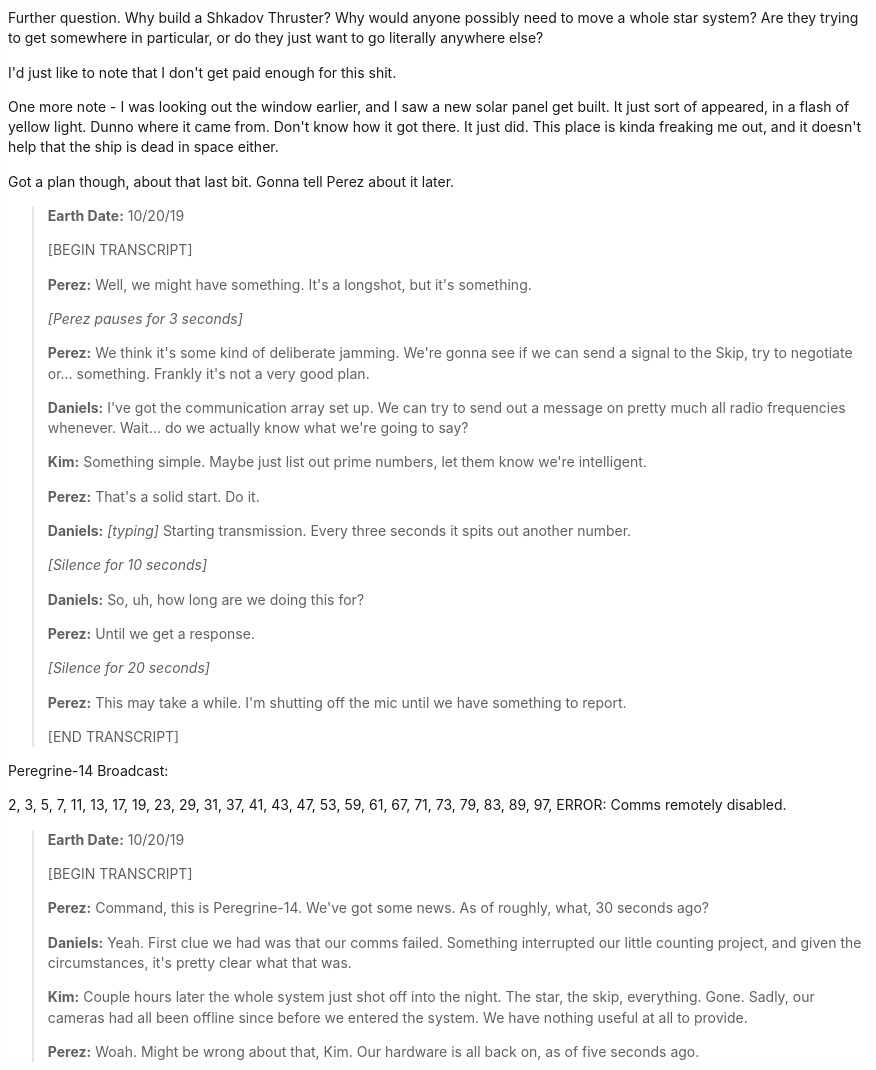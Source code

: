 Further question. Why build a Shkadov Thruster? Why would anyone possibly need to move a whole star system? Are they trying to get somewhere in particular, or do they just want to go literally anywhere else?

I'd just like to note that I don't get paid enough for this shit.

One more note - I was looking out the window earlier, and I saw a new solar panel get built. It just sort of appeared, in a flash of yellow light. Dunno where it came from. Don't know how it got there. It just did. This place is kinda freaking me out, and it doesn't help that the ship is dead in space either.

Got a plan though, about that last bit. Gonna tell Perez about it later.

> **Earth Date:** 10/20/19
> 
> \[BEGIN TRANSCRIPT\]
> 
> **Perez:** Well, we might have something. It's a longshot, but it's something.
> 
> _\[Perez pauses for 3 seconds\]_
> 
> **Perez:** We think it's some kind of deliberate jamming. We're gonna see if we can send a signal to the Skip, try to negotiate or… something. Frankly it's not a very good plan.
> 
> **Daniels:** I've got the communication array set up. We can try to send out a message on pretty much all radio frequencies whenever. Wait… do we actually know what we're going to say?
> 
> **Kim:** Something simple. Maybe just list out prime numbers, let them know we're intelligent.
> 
> **Perez:** That's a solid start. Do it.
> 
> **Daniels:** _\[typing\]_ Starting transmission. Every three seconds it spits out another number.
> 
> _\[Silence for 10 seconds\]_
> 
> **Daniels:** So, uh, how long are we doing this for?
> 
> **Perez:** Until we get a response.
> 
> _\[Silence for 20 seconds\]_
> 
> **Perez:** This may take a while. I'm shutting off the mic until we have something to report.
> 
> \[END TRANSCRIPT\]

Peregrine-14 Broadcast:

2, 3, 5, 7, 11, 13, 17, 19, 23, 29, 31, 37, 41, 43, 47, 53, 59, 61, 67, 71, 73, 79, 83, 89, 97, ERROR: Comms remotely disabled.

> **Earth Date:** 10/20/19
> 
> \[BEGIN TRANSCRIPT\]
> 
> **Perez:** Command, this is Peregrine-14. We've got some news. As of roughly, what, 30 seconds ago?
> 
> **Daniels:** Yeah. First clue we had was that our comms failed. Something interrupted our little counting project, and given the circumstances, it's pretty clear what that was.
> 
> **Kim:** Couple hours later the whole system just shot off into the night. The star, the skip, everything. Gone. Sadly, our cameras had all been offline since before we entered the system. We have nothing useful at all to provide.
> 
> **Perez:** Woah. Might be wrong about that, Kim. Our hardware is all back on, as of five seconds ago.
> 